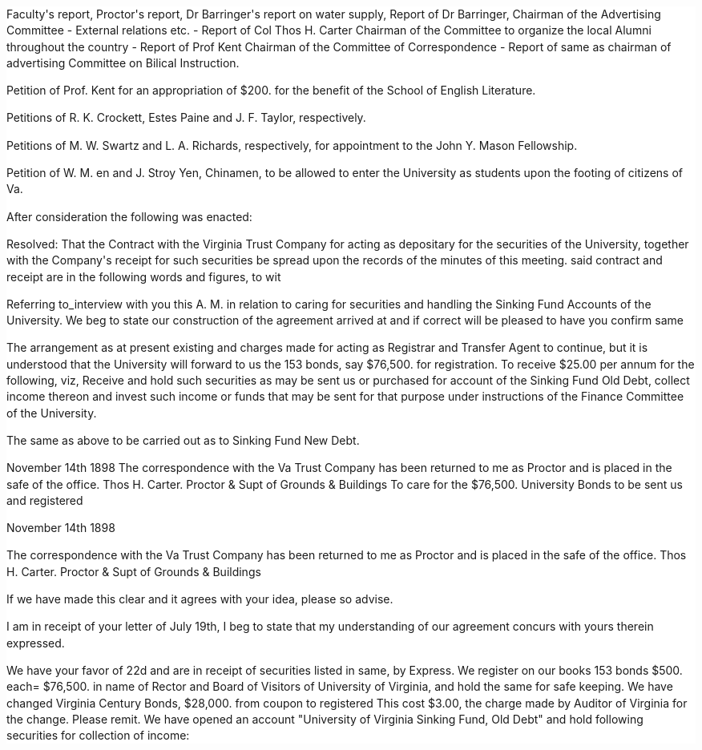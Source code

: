 Faculty's report, Proctor's report, Dr Barringer's report on water supply, Report of Dr Barringer, Chairman of the Advertising Committee - External relations etc. - Report of Col Thos H. Carter Chairman of the Committee to organize the local Alumni throughout the country - Report of Prof Kent Chairman of the Committee of Correspondence - Report of same as chairman of advertising Committee on Bilical Instruction.

Petition of Prof. Kent for an appropriation of $200. for the benefit of the School of English Literature.

Petitions of R. K. Crockett, Estes Paine and J. F. Taylor, respectively.

Petitions of M. W. Swartz and L. A. Richards, respectively, for appointment to the John Y. Mason Fellowship.

Petition of W. M. en and J. Stroy Yen, Chinamen, to be allowed to enter the University as students upon the footing of citizens of Va.

After consideration the following was enacted:

Resolved: That the Contract with the Virginia Trust Company for acting as depositary for the securities of the University, together with the Company's receipt for such securities be spread upon the records of the minutes of this meeting. said contract and receipt are in the following words and figures, to wit

Referring to\_interview with you this A. M. in relation to caring for securities and handling the Sinking Fund Accounts of the University. We beg to state our construction of the agreement arrived at and if correct will be pleased to have you confirm same

The arrangement as at present existing and charges made for acting as Registrar and Transfer Agent to continue, but it is understood that the University will forward to us the 153 bonds, say $76,500. for registration. To receive $25.00 per annum for the following, viz, Receive and hold such securities as may be sent us or purchased for account of the Sinking Fund Old Debt, collect income thereon and invest such income or funds that may be sent for that purpose under instructions of the Finance Committee of the University.

The same as above to be carried out as to Sinking Fund New Debt.

November 14th 1898 The correspondence with the Va Trust Company has been returned to me as Proctor and is placed in the safe of the office. Thos H. Carter. Proctor & Supt of Grounds & Buildings To care for the $76,500. University Bonds to be sent us and registered

November 14th 1898

The correspondence with the Va Trust Company has been returned to me as Proctor and is placed in the safe of the office. Thos H. Carter. Proctor & Supt of Grounds & Buildings

If we have made this clear and it agrees with your idea, please so advise.

I am in receipt of your letter of July 19th, I beg to state that my understanding of our agreement concurs with yours therein expressed.

We have your favor of 22d and are in receipt of securities listed in same, by Express. We register on our books 153 bonds $500. each= $76,500. in name of Rector and Board of Visitors of University of Virginia, and hold the same for safe keeping. We have changed Virginia Century Bonds, $28,000. from coupon to registered This cost $3.00, the charge made by Auditor of Virginia for the change. Please remit. We have opened an account "University of Virginia Sinking Fund, Old Debt" and hold following securities for collection of income:
